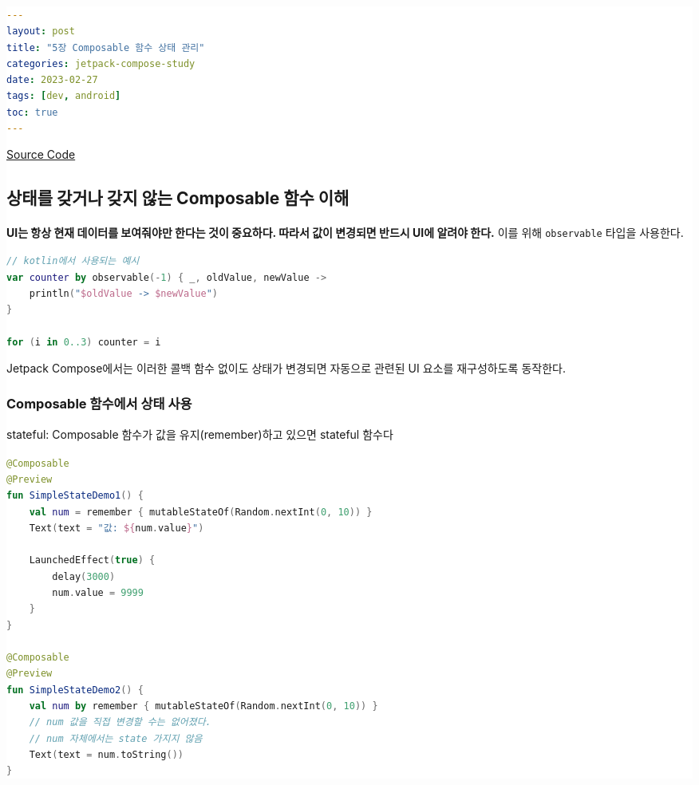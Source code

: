 ```yaml
---
layout: post
title: "5장 Composable 함수 상태 관리"
categories: jetpack-compose-study
date: 2023-02-27
tags: [dev, android]
toc: true
---
```


[Source Code](https://github.com/Just-Android-Compose-Study/JetpackComposeStudy/tree/master/Chapter05)

## 상태를 갖거나 갖지 않는 Composable 함수 이해

**UI는 항상 현재 데이터를 보여줘야만 한다는 것이 중요하다. 따라서 값이 변경되면 반드시 UI에 알려야 한다.**
이를 위해 ```observable``` 타입을 사용한다.

```kotlin
// kotlin에서 사용되는 예시
var counter by observable(-1) { _, oldValue, newValue ->
	println("$oldValue -> $newValue")
}

for (i in 0..3) counter = i
```

Jetpack Compose에서는 이러한 콜백 함수 없이도 상태가 변경되면 자동으로 관련된 UI 요소를 재구성하도록 동작한다.

### Composable 함수에서 상태 사용

stateful: Composable 함수가 값을 유지(remember)하고 있으면 stateful 함수다

```kotlin
@Composable
@Preview
fun SimpleStateDemo1() {
    val num = remember { mutableStateOf(Random.nextInt(0, 10)) }
    Text(text = "값: ${num.value}")

    LaunchedEffect(true) {
        delay(3000)
        num.value = 9999
    }
}

@Composable
@Preview
fun SimpleStateDemo2() {
    val num by remember { mutableStateOf(Random.nextInt(0, 10)) }
    // num 값을 직접 변경할 수는 없어졌다.
    // num 자체에서는 state 가지지 않음
    Text(text = num.toString())
}
```
